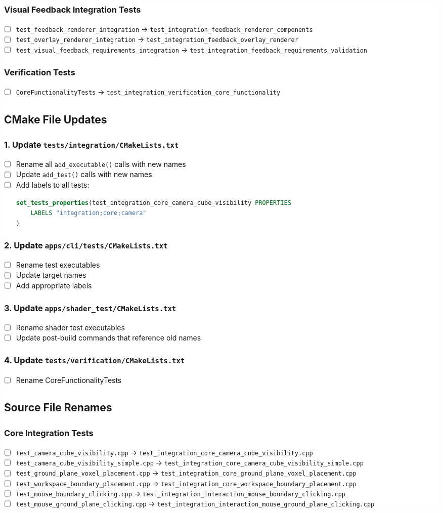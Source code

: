 ### Visual Feedback Integration Tests
- [ ] `test_feedback_renderer_integration` → `test_integration_feedback_renderer_components`
- [ ] `test_overlay_renderer_integration` → `test_integration_feedback_overlay_renderer`
- [ ] `test_visual_feedback_requirements_integration` → `test_integration_feedback_requirements_validation`

### Verification Tests
- [ ] `CoreFunctionalityTests` → `test_integration_verification_core_functionality`

## CMake File Updates

### 1. Update `tests/integration/CMakeLists.txt`
- [ ] Rename all `add_executable()` calls with new names
- [ ] Update `add_test()` calls with new names
- [ ] Add labels to all tests:
  ```cmake
  set_tests_properties(test_integration_core_camera_cube_visibility PROPERTIES
      LABELS "integration;core;camera"
  )
  ```

### 2. Update `apps/cli/tests/CMakeLists.txt`
- [ ] Rename test executables
- [ ] Update target names
- [ ] Add appropriate labels

### 3. Update `apps/shader_test/CMakeLists.txt`
- [ ] Rename shader test executables
- [ ] Update post-build commands that reference old names

### 4. Update `tests/verification/CMakeLists.txt`
- [ ] Rename CoreFunctionalityTests

## Source File Renames

### Core Integration Tests
- [ ] `test_camera_cube_visibility.cpp` → `test_integration_core_camera_cube_visibility.cpp`
- [ ] `test_camera_cube_visibility_simple.cpp` → `test_integration_core_camera_cube_visibility_simple.cpp`
- [ ] `test_ground_plane_voxel_placement.cpp` → `test_integration_core_ground_plane_voxel_placement.cpp`
- [ ] `test_workspace_boundary_placement.cpp` → `test_integration_core_workspace_boundary_placement.cpp`
- [ ] `test_mouse_boundary_clicking.cpp` → `test_integration_interaction_mouse_boundary_clicking.cpp`
- [ ] `test_mouse_ground_plane_clicking.cpp` → `test_integration_interaction_mouse_ground_plane_clicking.cpp`
